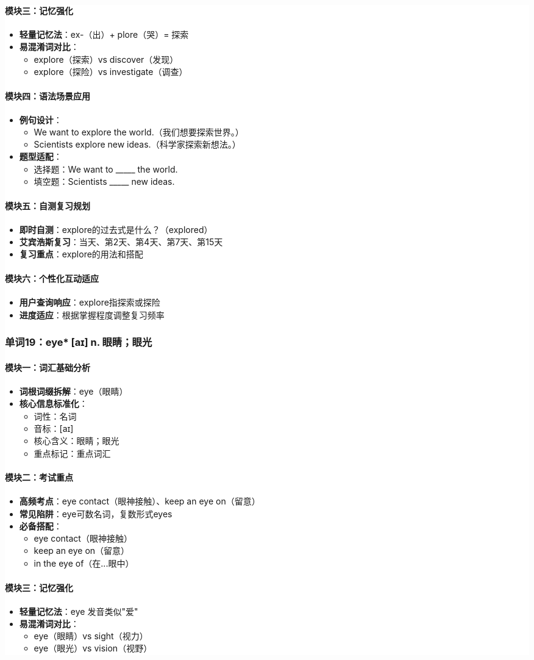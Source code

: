 #### 模块三：记忆强化

- **轻量记忆法**：ex-（出）+ plore（哭）= 探索
- **易混淆词对比**：
  - explore（探索）vs discover（发现）
  - explore（探险）vs investigate（调查）

#### 模块四：语法场景应用

- **例句设计**：
  - We want to explore the world.（我们想要探索世界。）
  - Scientists explore new ideas.（科学家探索新想法。）
- **题型适配**：
  - 选择题：We want to _____ the world.
  - 填空题：Scientists _____ new ideas.

#### 模块五：自测复习规划

- **即时自测**：explore的过去式是什么？（explored）
- **艾宾浩斯复习**：当天、第2天、第4天、第7天、第15天
- **复习重点**：explore的用法和搭配

#### 模块六：个性化互动适应

- **用户查询响应**：explore指探索或探险
- **进度适应**：根据掌握程度调整复习频率

### 单词19：eye* [aɪ] n. 眼睛；眼光

#### 模块一：词汇基础分析

- **词根词缀拆解**：eye（眼睛）
- **核心信息标准化**：
  - 词性：名词
  - 音标：[aɪ]
  - 核心含义：眼睛；眼光
  - 重点标记：重点词汇

#### 模块二：考试重点

- **高频考点**：eye contact（眼神接触）、keep an eye on（留意）
- **常见陷阱**：eye可数名词，复数形式eyes
- **必备搭配**：
  - eye contact（眼神接触）
  - keep an eye on（留意）
  - in the eye of（在...眼中）

#### 模块三：记忆强化

- **轻量记忆法**：eye 发音类似"爱"
- **易混淆词对比**：
  - eye（眼睛）vs sight（视力）
  - eye（眼光）vs vision（视野）
